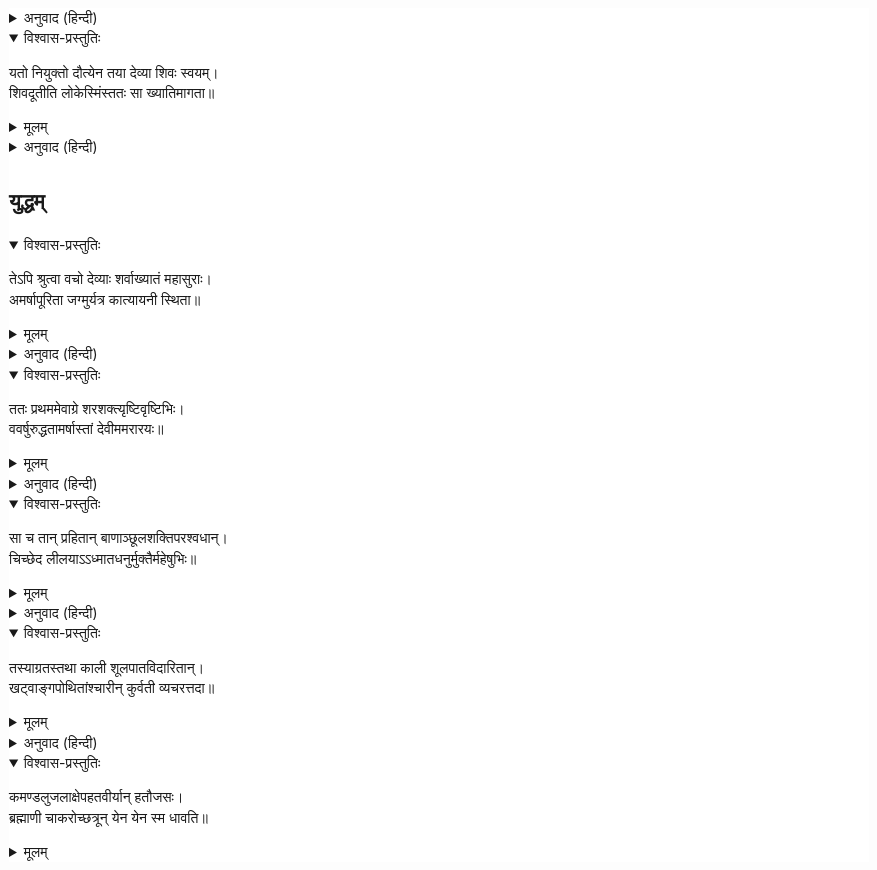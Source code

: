 <details><summary>अनुवाद (हिन्दी)</summary></details>

<details open><summary>विश्वास-प्रस्तुतिः</summary>

यतो नियुक्तो दौत्येन तया देव्या शिवः स्वयम्।  
शिवदूतीति लोकेस्मिंस्ततः सा ख्यातिमागता॥
</details>

<details><summary>मूलम्</summary></details>

<details><summary>अनुवाद (हिन्दी)</summary></details>

## युद्धम्
<details open><summary>विश्वास-प्रस्तुतिः</summary>

तेऽपि श्रुत्वा वचो देव्याः शर्वाख्यातं महासुराः।  
अमर्षापूरिता जग्मुर्यत्र कात्यायनी स्थिता॥
</details>

<details><summary>मूलम्</summary></details>

<details><summary>अनुवाद (हिन्दी)</summary></details>

<details open><summary>विश्वास-प्रस्तुतिः</summary>

ततः प्रथममेवाग्रे शरशक्त्यृष्टिवृष्टिभिः।  
ववर्षुरुद्धतामर्षास्तां देवीममरारयः॥
</details>

<details><summary>मूलम्</summary></details>

<details><summary>अनुवाद (हिन्दी)</summary></details>

<details open><summary>विश्वास-प्रस्तुतिः</summary>

सा च तान् प्रहितान् बाणाञ्छूलशक्तिपरश्वधान्।  
चिच्छेद लीलयाऽऽध्मातधनुर्मुक्तैर्महेषुभिः॥
</details>

<details><summary>मूलम्</summary></details>

<details><summary>अनुवाद (हिन्दी)</summary></details>

<details open><summary>विश्वास-प्रस्तुतिः</summary>

तस्याग्रतस्तथा काली शूलपातविदारितान्।  
खट्वाङ्गपोथितांश्चारीन् कुर्वती व्यचरत्तदा॥
</details>

<details><summary>मूलम्</summary></details>

<details><summary>अनुवाद (हिन्दी)</summary></details>

<details open><summary>विश्वास-प्रस्तुतिः</summary>

कमण्डलुजलाक्षेपहतवीर्यान् हतौजसः।  
ब्रह्माणी चाकरोच्छत्रून् येन येन स्म धावति॥
</details>

<details><summary>मूलम्</summary></details>

